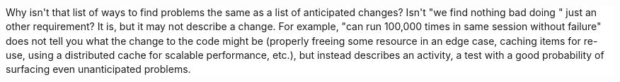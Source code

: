 Why isn't that list of ways to find problems the same as a list
of anticipated changes? Isn't "we find nothing bad doing <this>"
just an other requirement? It is, but it may not describe a change.
For example, "can run 100,000 times in same session without failure" does not tell
you what the change to the code might be (properly freeing some resource in an edge case,
caching items for re-use, using a distributed cache for scalable
performance, etc.), but instead describes an activity, a test
with a good probability of surfacing even unanticipated problems.
